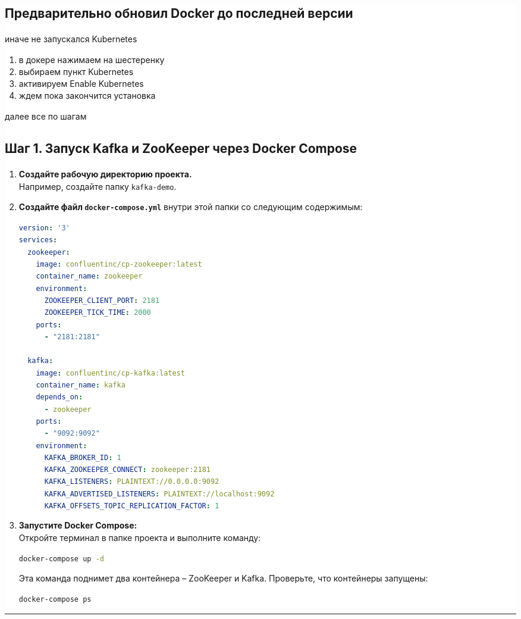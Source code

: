 ## Предварительно обновил Docker до последней версии
иначе не запускался Kubernetes
1. в докере нажимаем на шестеренку
2. выбираем пункт Kubernetes
3. активируем Enable Kubernetes
4. ждем пока закончится установка

далее все по шагам

## Шаг 1. Запуск Kafka и ZooKeeper через Docker Compose

1. **Создайте рабочую директорию проекта.**  
   Например, создайте папку `kafka-demo`.

2. **Создайте файл `docker-compose.yml`** внутри этой папки со следующим содержимым:

   ```yaml
   version: '3'
   services:
     zookeeper:
       image: confluentinc/cp-zookeeper:latest
       container_name: zookeeper
       environment:
         ZOOKEEPER_CLIENT_PORT: 2181
         ZOOKEEPER_TICK_TIME: 2000
       ports:
         - "2181:2181"

     kafka:
       image: confluentinc/cp-kafka:latest
       container_name: kafka
       depends_on:
         - zookeeper
       ports:
         - "9092:9092"
       environment:
         KAFKA_BROKER_ID: 1
         KAFKA_ZOOKEEPER_CONNECT: zookeeper:2181
         KAFKA_LISTENERS: PLAINTEXT://0.0.0.0:9092
         KAFKA_ADVERTISED_LISTENERS: PLAINTEXT://localhost:9092
         KAFKA_OFFSETS_TOPIC_REPLICATION_FACTOR: 1
   ```

3. **Запустите Docker Compose:**  
   Откройте терминал в папке проекта и выполните команду:

   ```bash
   docker-compose up -d
   ```

   Эта команда поднимет два контейнера – ZooKeeper и Kafka. Проверьте, что контейнеры запущены:

   ```bash
   docker-compose ps
   ```

---